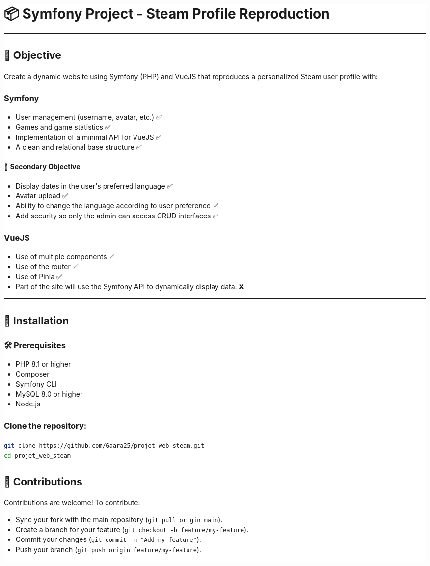 # 📦 Symfony Project - Steam Profile Reproduction

---

## 🎯 Objective
Create a dynamic website using Symfony (PHP) and VueJS that reproduces a personalized Steam user profile with:

### Symfony
- User management (username, avatar, etc.) ✅
- Games and game statistics ✅
- Implementation of a minimal API for VueJS ✅
- A clean and relational base structure ✅

#### 🎯 Secondary Objective
- Display dates in the user's preferred language ✅
- Avatar upload ✅
- Ability to change the language according to user preference ✅
- Add security so only the admin can access CRUD interfaces ✅

### VueJS
- Use of multiple components ✅
- Use of the router ✅
- Use of Pinia ✅
- Part of the site will use the Symfony API to dynamically display data. ❌

---

## 🚀 Installation

### 🛠️ Prerequisites

- PHP 8.1 or higher
- Composer
- Symfony CLI
- MySQL 8.0 or higher
- Node.js

### Clone the repository:
```bash
git clone https://github.com/Gaara25/projet_web_steam.git
cd projet_web_steam
```

## 🤝 Contributions
Contributions are welcome! To contribute:
- Sync your fork with the main repository (`git pull origin main`).
- Create a branch for your feature (`git checkout -b feature/my-feature`).
- Commit your changes (`git commit -m "Add my feature"`).
- Push your branch (`git push origin feature/my-feature`).

---